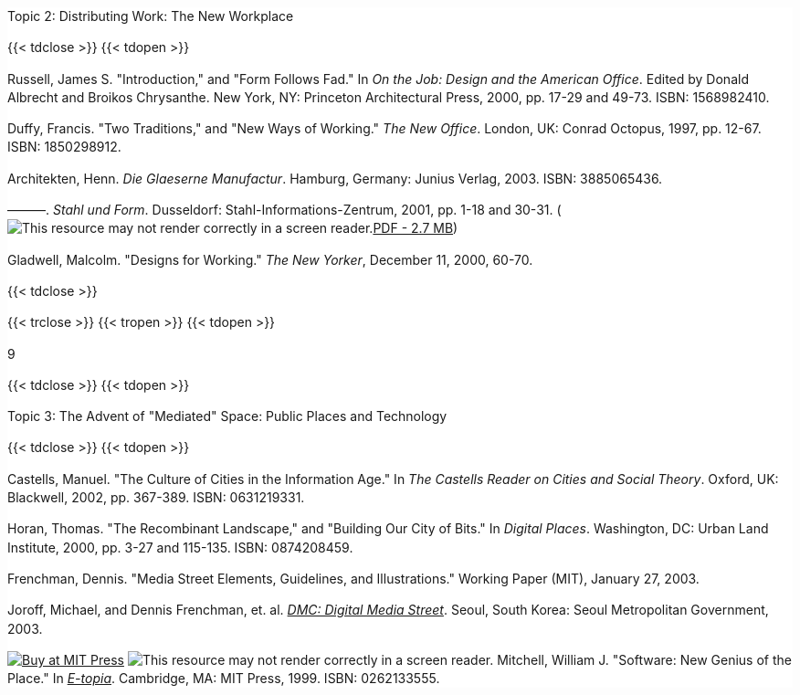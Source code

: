
Topic 2: Distributing Work: The New Workplace


{{< tdclose >}}
{{< tdopen >}}


Russell, James S. "Introduction," and "Form Follows Fad." In _On the Job: Design and the American Office_. Edited by Donald Albrecht and Broikos Chrysanthe. New York, NY: Princeton Architectural Press, 2000, pp. 17-29 and 49-73. ISBN: 1568982410.

Duffy, Francis. "Two Traditions," and "New Ways of Working." _The New Office_. London, UK: Conrad Octopus, 1997, pp. 12-67. ISBN: 1850298912.

Architekten, Henn. _Die Glaeserne Manufactur_. Hamburg, Germany: Junius Verlag, 2003. ISBN: 3885065436.

———. _Stahl und Form_. Dusseldorf: Stahl-Informations-Zentrum, 2001, pp. 1-18 and 30-31. (![This resource may not render correctly in a screen reader.](/images/inacessible.gif)[PDF - 2.7 MB](http://files.vogel.de/vogelonline/vogelonline/files/2771.pdf))

Gladwell, Malcolm. "Designs for Working." _The New Yorker_, December 11, 2000, 60-70.


{{< tdclose >}}

{{< trclose >}}
{{< tropen >}}
{{< tdopen >}}


9


{{< tdclose >}}
{{< tdopen >}}


Topic 3: The Advent of "Mediated" Space: Public Places and Technology


{{< tdclose >}}
{{< tdopen >}}


Castells, Manuel. "The Culture of Cities in the Information Age." In _The Castells Reader on Cities and Social Theory_. Oxford, UK: Blackwell, 2002, pp. 367-389. ISBN: 0631219331.

Horan, Thomas. "The Recombinant Landscape," and "Building Our City of Bits." In _Digital Places_. Washington, DC: Urban Land Institute, 2000, pp. 3-27 and 115-135. ISBN: 0874208459.

Frenchman, Dennis. "Media Street Elements, Guidelines, and Illustrations." Working Paper (MIT), January 27, 2003.

Joroff, Michael, and Dennis Frenchman, et. al. [_DMC: Digital Media Street_](http://en.wikipedia.org/wiki/Digital_Media_City). Seoul, South Korea: Seoul Metropolitan Government, 2003.

[![Buy at MIT Press](/images/mp_logo.gif)](https://mitpress.mit.edu/books/e-topia) ![This resource may not render correctly in a screen reader.](/images/inacessible.gif) Mitchell, William J. "Software: New Genius of the Place." In [_E-topia_](https://mitpress.mit.edu/books/e-topia). Cambridge, MA: MIT Press, 1999. ISBN: 0262133555.
